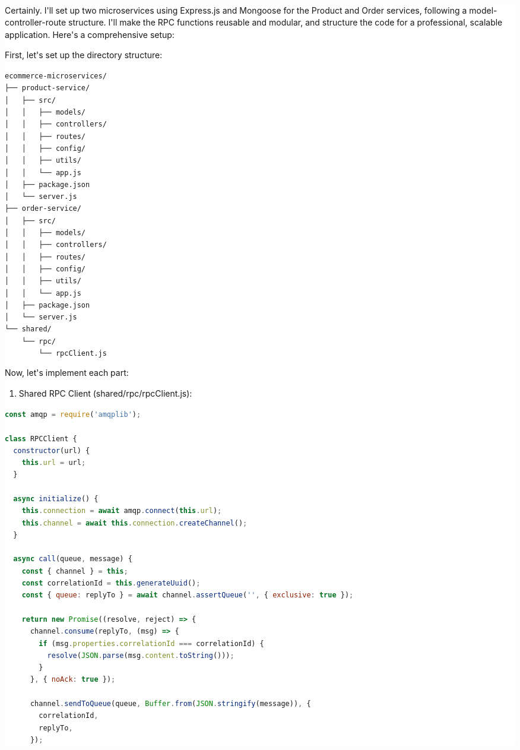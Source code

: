 Certainly. I'll set up two microservices using Express.js and Mongoose for the Product and Order services, following a model-controller-route structure. I'll make the RPC functions reusable and modular, and structure the code for a professional, scalable application. Here's a comprehensive setup:

First, let's set up the directory structure:

```
ecommerce-microservices/
├── product-service/
│   ├── src/
│   │   ├── models/
│   │   ├── controllers/
│   │   ├── routes/
│   │   ├── config/
│   │   ├── utils/
│   │   └── app.js
│   ├── package.json
│   └── server.js
├── order-service/
│   ├── src/
│   │   ├── models/
│   │   ├── controllers/
│   │   ├── routes/
│   │   ├── config/
│   │   ├── utils/
│   │   └── app.js
│   ├── package.json
│   └── server.js
└── shared/
    └── rpc/
        └── rpcClient.js
```

Now, let's implement each part:

1. Shared RPC Client (shared/rpc/rpcClient.js):

```javascript
const amqp = require('amqplib');

class RPCClient {
  constructor(url) {
    this.url = url;
  }

  async initialize() {
    this.connection = await amqp.connect(this.url);
    this.channel = await this.connection.createChannel();
  }

  async call(queue, message) {
    const { channel } = this;
    const correlationId = this.generateUuid();
    const { queue: replyTo } = await channel.assertQueue('', { exclusive: true });

    return new Promise((resolve, reject) => {
      channel.consume(replyTo, (msg) => {
        if (msg.properties.correlationId === correlationId) {
          resolve(JSON.parse(msg.content.toString()));
        }
      }, { noAck: true });

      channel.sendToQueue(queue, Buffer.from(JSON.stringify(message)), {
        correlationId,
        replyTo,
      });
```